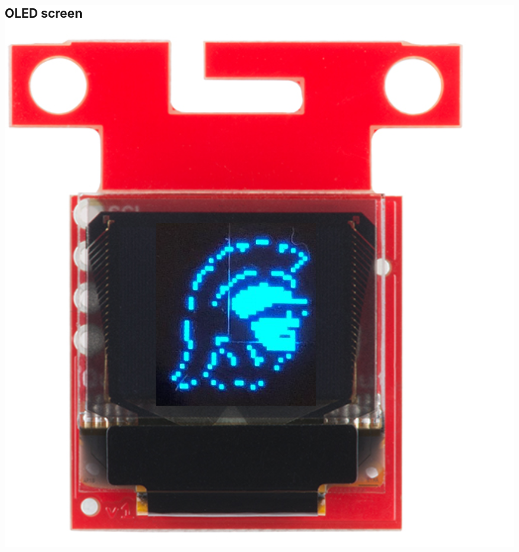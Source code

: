 



## OLED screen

![bg opacity:.85 right:40%](lecture_i2c_oled.assets/image-20211006151957626.png)


